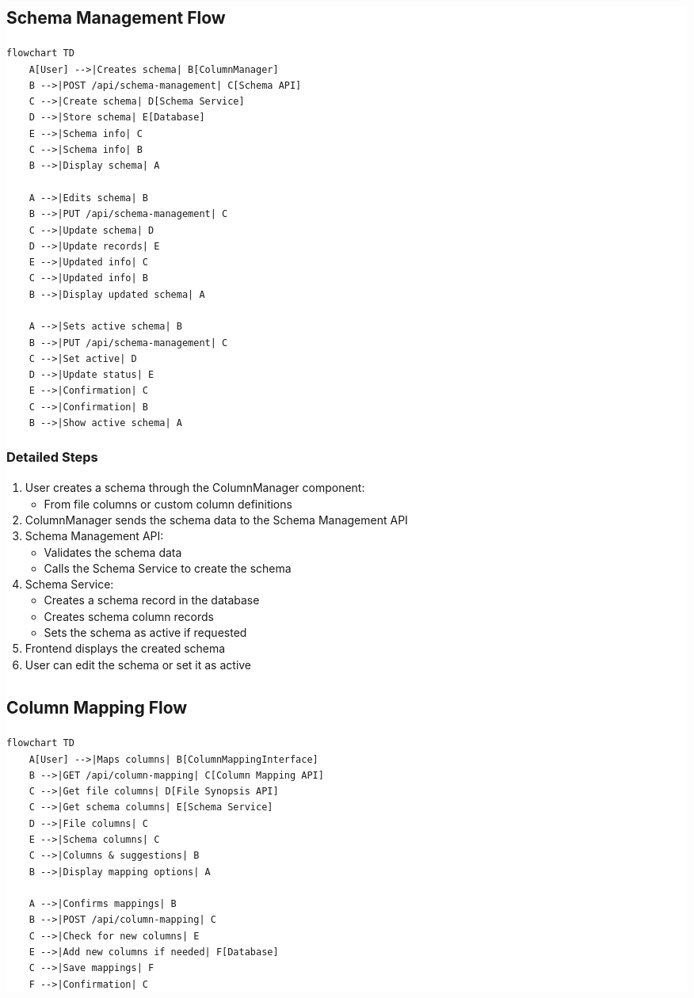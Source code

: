 ## Schema Management Flow

```mermaid
flowchart TD
    A[User] -->|Creates schema| B[ColumnManager]
    B -->|POST /api/schema-management| C[Schema API]
    C -->|Create schema| D[Schema Service]
    D -->|Store schema| E[Database]
    E -->|Schema info| C
    C -->|Schema info| B
    B -->|Display schema| A

    A -->|Edits schema| B
    B -->|PUT /api/schema-management| C
    C -->|Update schema| D
    D -->|Update records| E
    E -->|Updated info| C
    C -->|Updated info| B
    B -->|Display updated schema| A

    A -->|Sets active schema| B
    B -->|PUT /api/schema-management| C
    C -->|Set active| D
    D -->|Update status| E
    E -->|Confirmation| C
    C -->|Confirmation| B
    B -->|Show active schema| A
```

### Detailed Steps

1. User creates a schema through the ColumnManager component:
   - From file columns or custom column definitions
2. ColumnManager sends the schema data to the Schema Management API
3. Schema Management API:
   - Validates the schema data
   - Calls the Schema Service to create the schema
4. Schema Service:
   - Creates a schema record in the database
   - Creates schema column records
   - Sets the schema as active if requested
5. Frontend displays the created schema
6. User can edit the schema or set it as active

## Column Mapping Flow

```mermaid
flowchart TD
    A[User] -->|Maps columns| B[ColumnMappingInterface]
    B -->|GET /api/column-mapping| C[Column Mapping API]
    C -->|Get file columns| D[File Synopsis API]
    C -->|Get schema columns| E[Schema Service]
    D -->|File columns| C
    E -->|Schema columns| C
    C -->|Columns & suggestions| B
    B -->|Display mapping options| A

    A -->|Confirms mappings| B
    B -->|POST /api/column-mapping| C
    C -->|Check for new columns| E
    E -->|Add new columns if needed| F[Database]
    C -->|Save mappings| F
    F -->|Confirmation| C
```